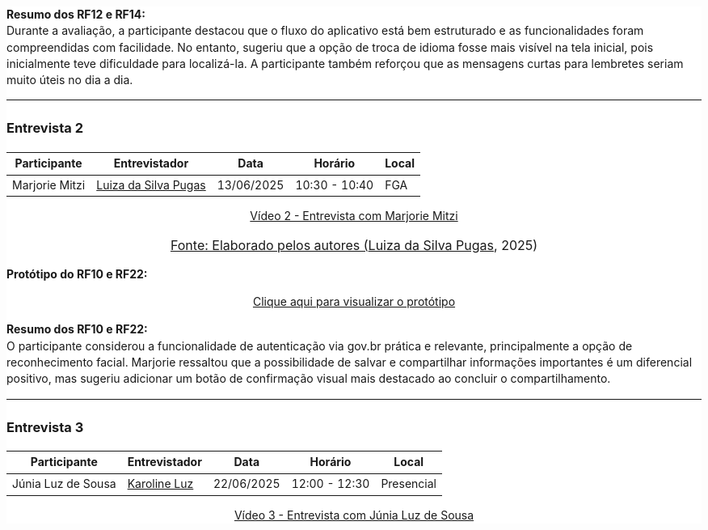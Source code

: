 <p style="text-align: center"><iframe style="border: 1px solid rgba(0, 0, 0, 0.1);" width="800" height="450" src="https://www.figma.com/embed?embed_host=share&url=https%3A%2F%2Fwww.figma.com%2Fproto%2FyyeeVX0sv1XST9EkzWwxlx%2FE-GDF%3Fnode-id%3D18-1908%26starting-point-node-id%3D18%253A1908" allowfullscreen></iframe></p>

**Resumo dos RF12 e RF14:**  
Durante a avaliação, a participante destacou que o fluxo do aplicativo está bem estruturado e as funcionalidades foram compreendidas com facilidade. No entanto, sugeriu que a opção de troca de idioma fosse mais visível na tela inicial, pois inicialmente teve dificuldade para localizá-la. A participante também reforçou que as mensagens curtas para lembretes seriam muito úteis no dia a dia.

---

### Entrevista 2

| Participante   | Entrevistador                                          | Data       | Horário       | Local |
| -------------- | -------------------------------------------------- | ---------- | ------------- | ----- |
| Marjorie Mitzi | [Luiza da Silva Pugas](https://github.com/Luizaxx) | 13/06/2025 | 10:30 - 10:40 | FGA   |

<p style="text-align: center"><a href="https://youtu.be/0niyimyvG1Q" target="blanket">Vídeo 2 - Entrevista com Marjorie Mitzi</p>

<p style="text-align: center"><iframe width="560" height="315" src="https://youtube.com/embed/0niyimyvG1Q" allowfullscreen></iframe></p>

<font size="3"><p style="text-align: center"> Fonte: Elaborado pelos autores ([Luiza da Silva Pugas](https://github.com/Luizaxx), 2025)</p></font>

**Protótipo do RF10 e RF22:**

<p style="text-align: center"><a href="https://www.figma.com/proto/yyeeVX0sv1XST9EkzWwxlx/E-GDF?node-id=18-1908&starting-point-node-id=18%3A1908" target="blank">Clique aqui para visualizar o protótipo</a></p>

<p style="text-align: center"><iframe style="border: 1px solid rgba(0, 0, 0, 0.1);" width="800" height="450" src="https://www.figma.com/embed?embed_host=share&url=https%3A%2F%2Fwww.figma.com%2Fproto%2FyyeeVX0sv1XST9EkzWwxlx%2FE-GDF%3Fnode-id%3D18-1908%26starting-point-node-id%3D18%253A1908" allowfullscreen></iframe></p>

**Resumo dos RF10 e RF22:**  
O participante considerou a funcionalidade de autenticação via gov.br prática e relevante, principalmente a opção de reconhecimento facial. Marjorie ressaltou que a possibilidade de salvar e compartilhar informações importantes é um diferencial positivo, mas sugeriu adicionar um botão de confirmação visual mais destacado ao concluir o compartilhamento.

---


### Entrevista 3

| Participante   | Entrevistador                                          | Data       | Horário       | Local |
| -------------- | -------------------------------------------------- | ---------- | ------------- | ----- |
| Júnia Luz de Sousa | [Karoline Luz](https://github.com/KarolineLuz) | 22/06/2025 |12:00 - 12:30| Presencial
<p style="text-align: center">
  <a href="https://youtu.be/IU0yfmsoc8A" target="_blank">Vídeo 3 - Entrevista com Júnia Luz de Sousa</a>
</p>
